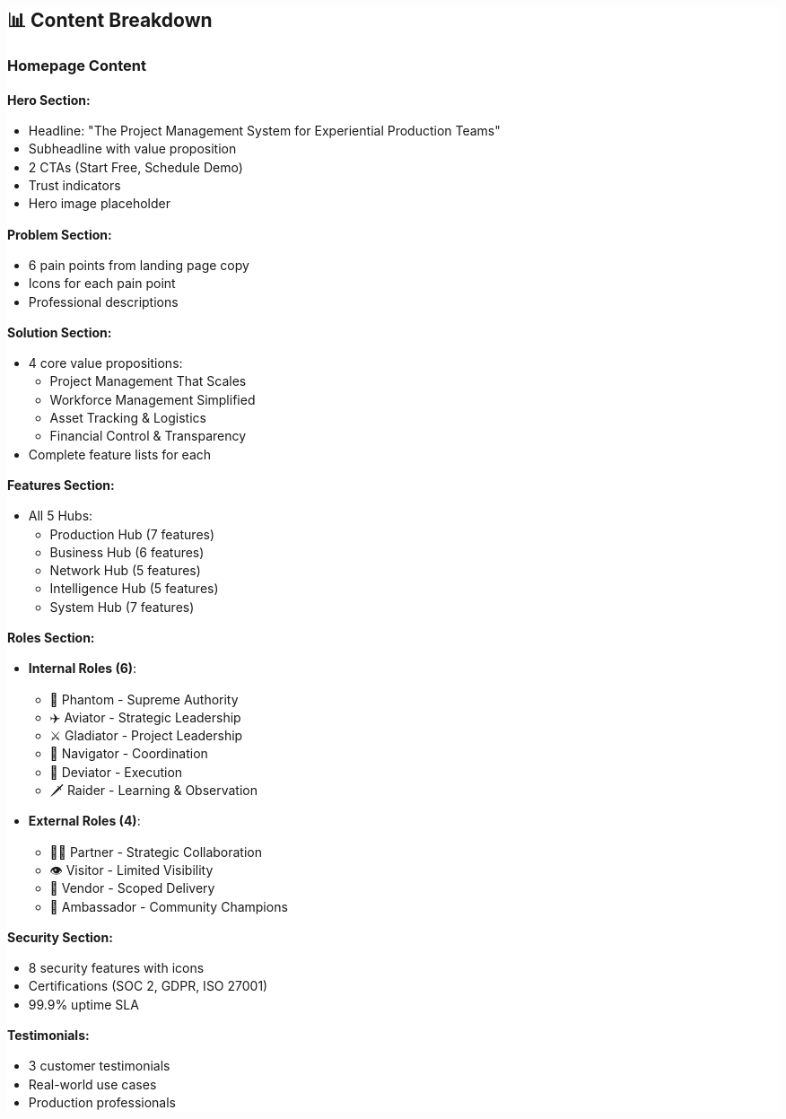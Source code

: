 ## 📊 Content Breakdown

### Homepage Content

**Hero Section:**
- Headline: "The Project Management System for Experiential Production Teams"
- Subheadline with value proposition
- 2 CTAs (Start Free, Schedule Demo)
- Trust indicators
- Hero image placeholder

**Problem Section:**
- 6 pain points from landing page copy
- Icons for each pain point
- Professional descriptions

**Solution Section:**
- 4 core value propositions:
  - Project Management That Scales
  - Workforce Management Simplified
  - Asset Tracking & Logistics
  - Financial Control & Transparency
- Complete feature lists for each

**Features Section:**
- All 5 Hubs:
  - Production Hub (7 features)
  - Business Hub (6 features)
  - Network Hub (5 features)
  - Intelligence Hub (5 features)
  - System Hub (7 features)

**Roles Section:**
- **Internal Roles (6)**:
  - 👻 Phantom - Supreme Authority
  - ✈️ Aviator - Strategic Leadership
  - ⚔️ Gladiator - Project Leadership
  - 🧭 Navigator - Coordination
  - 🎯 Deviator - Execution
  - 🗡️ Raider - Learning & Observation

- **External Roles (4)**:
  - 🤜🤛 Partner - Strategic Collaboration
  - 👁️ Visitor - Limited Visibility
  - 🤝 Vendor - Scoped Delivery
  - 🌟 Ambassador - Community Champions

**Security Section:**
- 8 security features with icons
- Certifications (SOC 2, GDPR, ISO 27001)
- 99.9% uptime SLA

**Testimonials:**
- 3 customer testimonials
- Real-world use cases
- Production professionals
